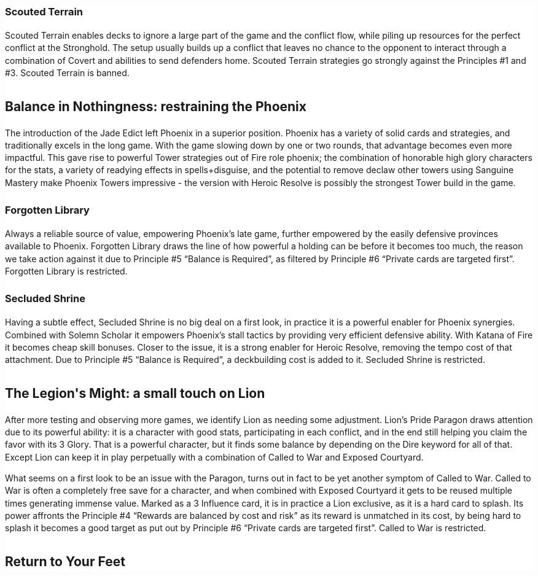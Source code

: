 ### Scouted Terrain

Scouted Terrain enables decks to ignore a large part of the game and the conflict flow, while piling up resources for the perfect conflict at the Stronghold. The setup usually builds up a conflict that leaves no chance to the opponent to interact through a combination of Covert and abilities to send defenders home. Scouted Terrain strategies go strongly against the Principles #1 and #3. Scouted Terrain is banned.

## Balance in Nothingness: restraining the Phoenix

The introduction of the Jade Edict left Phoenix in a superior position. Phoenix has a variety of solid cards and strategies, and traditionally excels in the long game. With the game slowing down by one or two rounds, that advantage becomes even more impactful. This gave rise to powerful Tower strategies out of Fire role phoenix; the combination of honorable high glory characters for the stats, a variety of readying effects in spells+disguise, and the potential to remove declaw other towers using Sanguine Mastery make Phoenix Towers impressive - the version with Heroic Resolve is possibly the strongest Tower build in the game.

### Forgotten Library

Always a reliable source of value, empowering Phoenix’s late game, further empowered by the easily defensive provinces available to Phoenix. Forgotten Library draws the line of how powerful a holding can be before it becomes too much, the reason we take action against it due to Principle #5 “Balance is Required”, as filtered by Principle #6 “Private cards are targeted first”. Forgotten Library is restricted.

### Secluded Shrine

Having a subtle effect, Secluded Shrine is no big deal on a first look, in practice it is a powerful enabler for Phoenix synergies. Combined with Solemn Scholar it empowers Phoenix’s stall tactics by providing very efficient defensive ability. With Katana of Fire it becomes cheap skill bonuses. Closer to the issue, it is a strong enabler for Heroic Resolve, removing the tempo cost of that attachment. Due to Principle #5 “Balance is Required”, a deckbuilding cost is added to it. Secluded Shrine is restricted.

## The Legion's Might: a small touch on Lion

After more testing and observing more games, we identify Lion as needing some adjustment. Lion’s Pride Paragon draws attention due to its powerful ability: it is a character with good stats, participating in each conflict, and in the end still helping you claim the favor with its 3 Glory. That is a powerful character, but it finds some balance by depending on the Dire keyword for all of that. Except Lion can keep it in play perpetually with a combination of Called to War and Exposed Courtyard.

What seems on a first look to be an issue with the Paragon, turns out in fact to be yet another symptom of Called to War. Called to War is often a completely free save for a character, and when combined with Exposed Courtyard it gets to be reused multiple times generating immense value. Marked as a 3 Influence card, it is in practice a Lion exclusive, as it is a hard card to splash. Its power affronts the Principle #4 “Rewards are balanced by cost and risk” as its reward is unmatched in its cost, by being hard to splash it becomes a good target as put out by Principle #6 “Private cards are targeted first”. Called to War is restricted.

## Return to Your Feet
